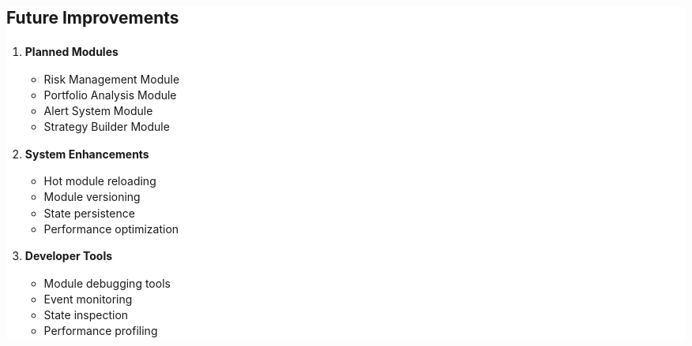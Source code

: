## Future Improvements

1. **Planned Modules**
   - Risk Management Module
   - Portfolio Analysis Module
   - Alert System Module
   - Strategy Builder Module

2. **System Enhancements**
   - Hot module reloading
   - Module versioning
   - State persistence
   - Performance optimization

3. **Developer Tools**
   - Module debugging tools
   - Event monitoring
   - State inspection
   - Performance profiling
